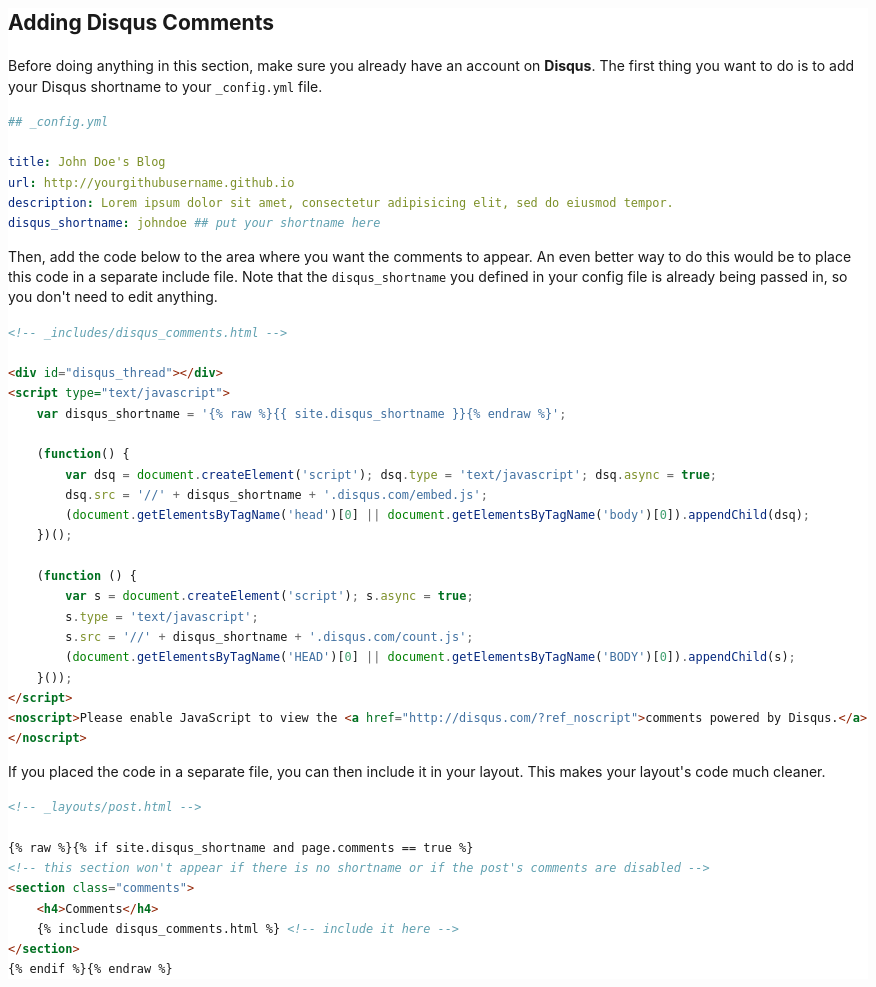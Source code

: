 ## Adding Disqus Comments

Before doing anything in this section, make sure you already have an account on **Disqus**. The first thing you want to do is to add your Disqus shortname to your `_config.yml` file.

```yaml
## _config.yml

title: John Doe's Blog
url: http://yourgithubusername.github.io
description: Lorem ipsum dolor sit amet, consectetur adipisicing elit, sed do eiusmod tempor.
disqus_shortname: johndoe ## put your shortname here
```

Then, add the code below to the area where you want the comments to appear. An even better way to do this would be to place this code in a separate include file. Note that the `disqus_shortname` you defined in your config file is already being passed in, so you don't need to edit anything.

```html
<!-- _includes/disqus_comments.html -->

<div id="disqus_thread"></div>
<script type="text/javascript">
    var disqus_shortname = '{% raw %}{{ site.disqus_shortname }}{% endraw %}';

    (function() {
        var dsq = document.createElement('script'); dsq.type = 'text/javascript'; dsq.async = true;
        dsq.src = '//' + disqus_shortname + '.disqus.com/embed.js';
        (document.getElementsByTagName('head')[0] || document.getElementsByTagName('body')[0]).appendChild(dsq);
    })();

    (function () {
        var s = document.createElement('script'); s.async = true;
        s.type = 'text/javascript';
        s.src = '//' + disqus_shortname + '.disqus.com/count.js';
        (document.getElementsByTagName('HEAD')[0] || document.getElementsByTagName('BODY')[0]).appendChild(s);
    }());
</script>
<noscript>Please enable JavaScript to view the <a href="http://disqus.com/?ref_noscript">comments powered by Disqus.</a></noscript>
```

If you placed the code in a separate file, you can then include it in your layout. This makes your layout's code much cleaner.

```html
<!-- _layouts/post.html -->

{% raw %}{% if site.disqus_shortname and page.comments == true %}
<!-- this section won't appear if there is no shortname or if the post's comments are disabled -->
<section class="comments">
	<h4>Comments</h4>
	{% include disqus_comments.html %} <!-- include it here -->
</section>
{% endif %}{% endraw %}
```
